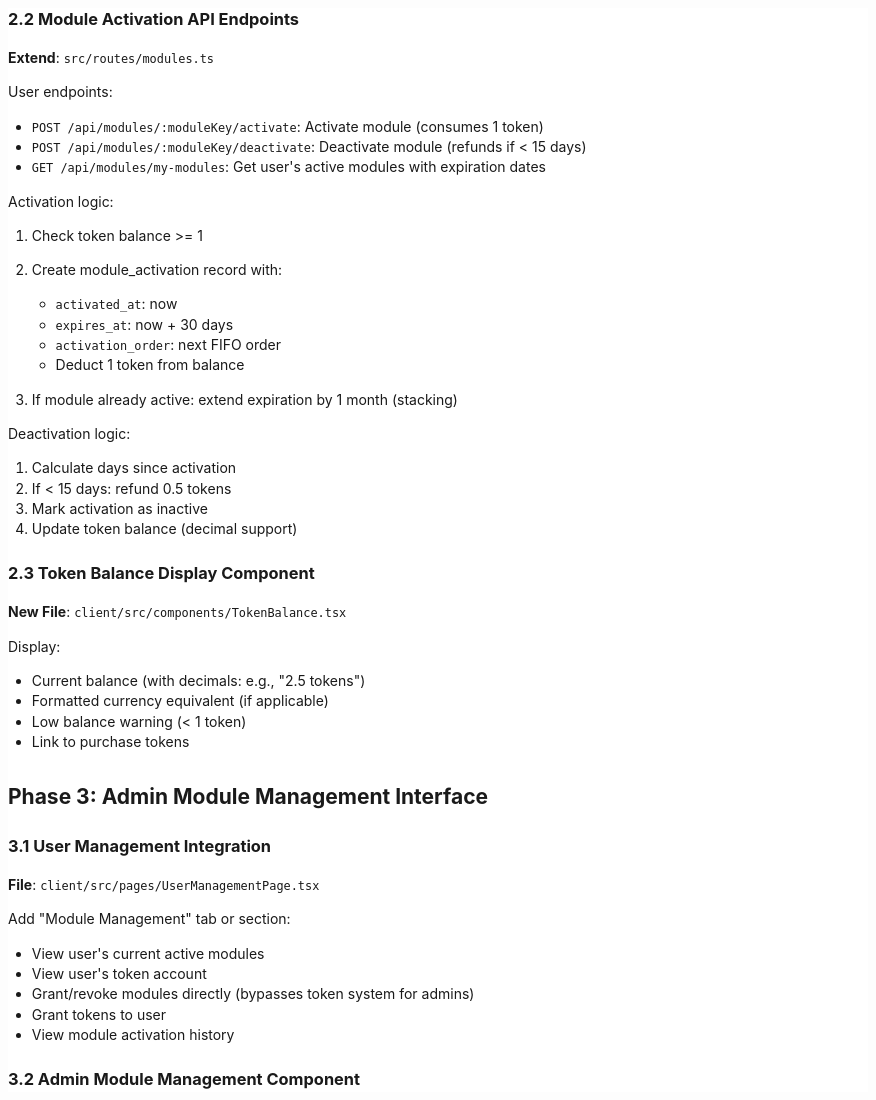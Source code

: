 ### 2.2 Module Activation API Endpoints

**Extend**: `src/routes/modules.ts`

User endpoints:

- `POST /api/modules/:moduleKey/activate`: Activate module (consumes 1 token)
- `POST /api/modules/:moduleKey/deactivate`: Deactivate module (refunds if < 15 days)
- `GET /api/modules/my-modules`: Get user's active modules with expiration dates

Activation logic:

1. Check token balance >= 1
2. Create module_activation record with:

   - `activated_at`: now
   - `expires_at`: now + 30 days
   - `activation_order`: next FIFO order
   - Deduct 1 token from balance

3. If module already active: extend expiration by 1 month (stacking)

Deactivation logic:

1. Calculate days since activation
2. If < 15 days: refund 0.5 tokens
3. Mark activation as inactive
4. Update token balance (decimal support)

### 2.3 Token Balance Display Component

**New File**: `client/src/components/TokenBalance.tsx`

Display:

- Current balance (with decimals: e.g., "2.5 tokens")
- Formatted currency equivalent (if applicable)
- Low balance warning (< 1 token)
- Link to purchase tokens

## Phase 3: Admin Module Management Interface

### 3.1 User Management Integration

**File**: `client/src/pages/UserManagementPage.tsx`

Add "Module Management" tab or section:

- View user's current active modules
- View user's token account
- Grant/revoke modules directly (bypasses token system for admins)
- Grant tokens to user
- View module activation history

### 3.2 Admin Module Management Component
